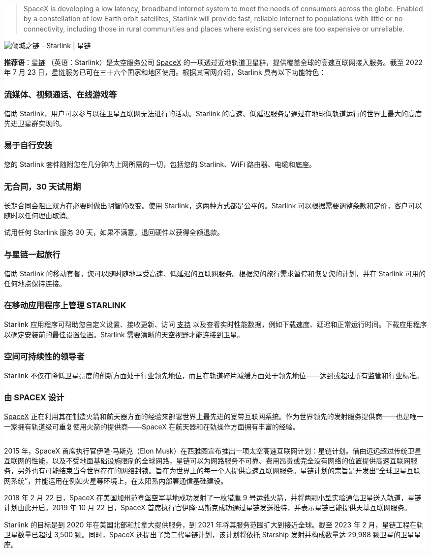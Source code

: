 > SpaceX is developing a low latency, broadband internet system to meet the needs of consumers across the globe. Enabled by a constellation of low Earth orbit satellites, Starlink will provide fast, reliable internet to populations with little or no connectivity, including those in rural communities and places where existing services are too expensive or unreliable.

![倾城之链 - Starlink | 星链](https://nicelinks.oss-cn-shenzhen.aliyuncs.com/www.starlink.com.png?x-oss-process=style/png2jpg)

**推荐语**：[星链](https://nicelinks.site/redirect?url=https://www.starlink.com/) （英语：Starlink）是太空服务公司 [SpaceX](https://nicelinks.site/post/6249978fb7bf120669dbd3ff) 的一项透过近地轨道卫星群，提供覆盖全球的高速互联网接入服务。截至 2022 年 7 月 23 日，星链服务已可在三十六个国家和地区使用。根据其官网介绍，Starlink 具有以下功能特色：

### 流媒体、视频通话、在线游戏等

借助 Starlink，用户可以参与以往卫星互联网无法进行的活动。Starlink 的高速、低延迟服务是通过在地球低轨道运行的世界上最大的高度先进卫星群实现的。

### 易于自行安装

您的 Starlink 套件随附您在几分钟内上网所需的一切，包括您的 Starlink、WiFi 路由器、电缆和底座。

### 无合同，30 天试用期

长期合同会阻止双方在必要时做出明智的改变。使用 Starlink，这两种方式都是公平的。Starlink 可以根据需要调整条款和定价，客户可以随时以任何理由取消。

试用任何 Starlink 服务 30 天，如果不满意，退回硬件以获得全额退款。

### 与星链一起旅行

借助 Starlink 的移动套餐，您可以随时随地享受高速、低延迟的互联网服务。根据您的旅行需求暂停和恢复您的计划，并在 Starlink 可用的任何地点保持连接。

### 在移动应用程序上管理 STARLINK

Starlink 应用程序可帮助您自定义设置、接收更新、访问 [支持](https://support.starlink.com/) 以及查看实时性能数据，例如下载速度、延迟和正常运行时间。下载应用程序以确定安装前的最佳设置位置。Starlink 需要清晰的天空视野才能连接到卫星。

### 空间可持续性的领导者

Starlink 不仅在降低卫星亮度的创新方面处于行业领先地位，而且在轨道碎片减缓方面处于领先地位——达到或超过所有监管和行业标准。

### 由 SPACEX 设计

[SpaceX](https://nicelinks.site/post/6249978fb7bf120669dbd3ff) 正在利用其在制造火箭和航天器方面的经验来部署世界上最先进的宽带互联网系统。作为世界领先的发射服务提供商——也是唯一一家拥有轨道级可重复使用火箭的提供商——SpaceX 在航天器和在轨操作方面拥有丰富的经验。

---

2015 年，SpaceX 首席执行官伊隆·马斯克（Elon Musk）在西雅图宣布推出一项太空高速互联网计划：星链计划。借由远远超过传统卫星互联网的性能，以及不受地面基础设施限制的全球网路，星链可以为网路服务不可靠、费用昂贵或完全没有网络的位置提供高速互联网服务，另外也有可能结束当今世界存在的网络封锁。旨在为世界上的每一个人提供高速互联网服务。星链计划的宗旨是开发出“全球卫星互联网系统”，并能运用在例如火星等环境上，在太阳系内部署通信基础建设。

2018 年 2 月 22 日，SpaceX 在美国加州范登堡空军基地成功发射了一枚猎鹰 9 号运载火箭，并将两颗小型实验通信卫星送入轨道，星链计划由此开启。2019 年 10 月 22 日，SpaceX 首席执行官伊隆·马斯克成功通过星链发送推特，并表示星链已能提供天基互联网服务。

Starlink 的目标是到 2020 年在美国北部和加拿大提供服务，到 2021 年将其服务范围扩大到接近全球。截至 2023 年 2 月，星链工程在轨卫星数量已超过 3,500 颗。同时，SpaceX 还提出了第二代星链计划，该计划将依托 Starship 发射并构成数量达 29,988 颗卫星的卫星星座。

